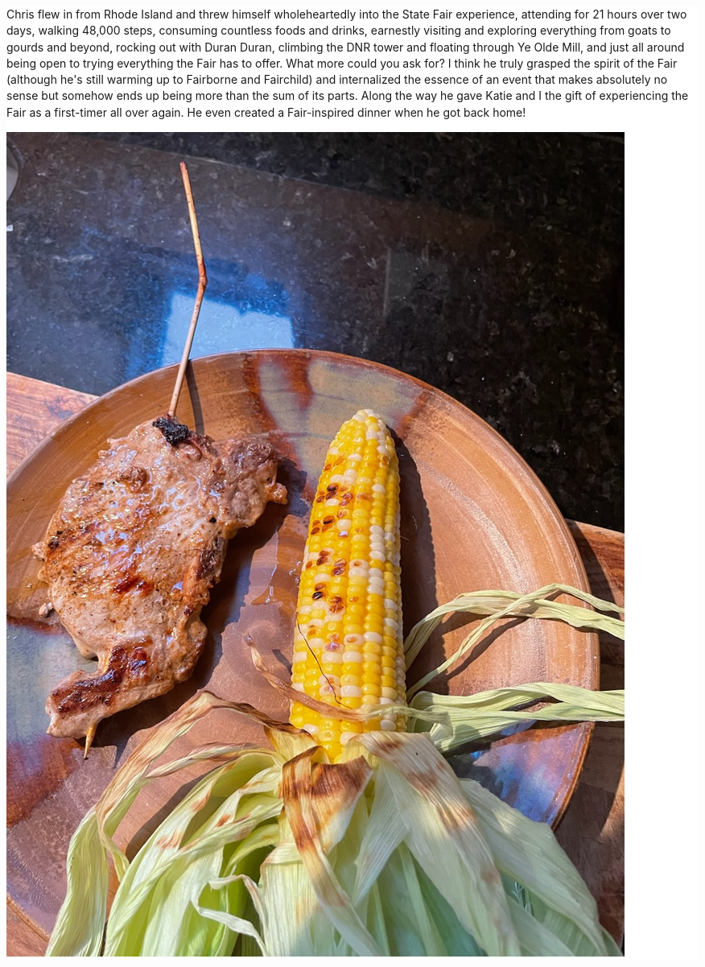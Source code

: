 Chris flew in from Rhode Island and threw himself wholeheartedly into the State Fair experience, attending for 21 hours over two days, walking 48,000 steps, consuming countless foods and drinks, earnestly visiting and exploring everything from goats to gourds and beyond, rocking out with Duran Duran, climbing the DNR tower and floating through Ye Olde Mill, and just all around being open to trying everything the Fair has to offer. What more could you ask for? I think he truly grasped the spirit of the Fair (although he's still warming up to Fairborne and Fairchild) and internalized the essence of an event that makes absolutely no sense but somehow ends up being more than the sum of its parts. Along the way he gave Katie and I the gift of experiencing the Fair as a first-timer all over again. He even created a Fair-inspired dinner when he got back home!

[![image](/assets/2023Awards/homage.jpg)](/assets/2023Awards/homage.jpg)
